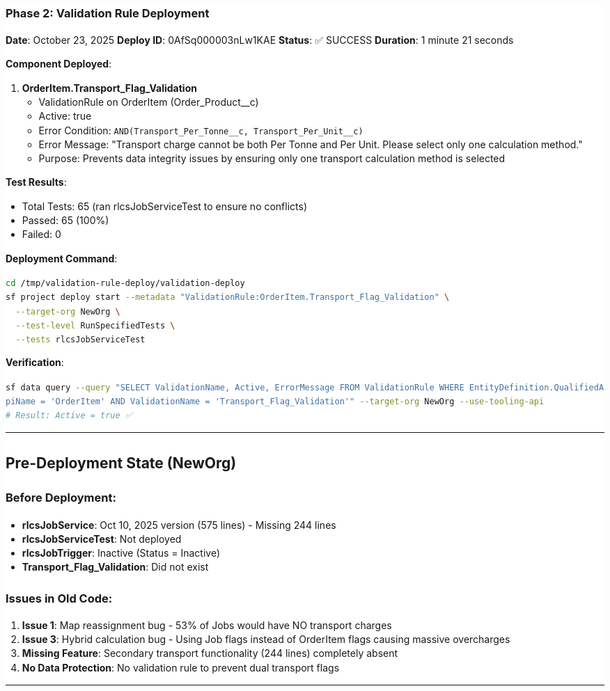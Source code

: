 
### Phase 2: Validation Rule Deployment

**Date**: October 23, 2025
**Deploy ID**: 0AfSq000003nLw1KAE
**Status**: ✅ SUCCESS
**Duration**: 1 minute 21 seconds

**Component Deployed**:
1. **OrderItem.Transport_Flag_Validation**
   - ValidationRule on OrderItem (Order_Product__c)
   - Active: true
   - Error Condition: `AND(Transport_Per_Tonne__c, Transport_Per_Unit__c)`
   - Error Message: "Transport charge cannot be both Per Tonne and Per Unit. Please select only one calculation method."
   - Purpose: Prevents data integrity issues by ensuring only one transport calculation method is selected

**Test Results**:
- Total Tests: 65 (ran rlcsJobServiceTest to ensure no conflicts)
- Passed: 65 (100%)
- Failed: 0

**Deployment Command**:
```bash
cd /tmp/validation-rule-deploy/validation-deploy
sf project deploy start --metadata "ValidationRule:OrderItem.Transport_Flag_Validation" \
  --target-org NewOrg \
  --test-level RunSpecifiedTests \
  --tests rlcsJobServiceTest
```

**Verification**:
```bash
sf data query --query "SELECT ValidationName, Active, ErrorMessage FROM ValidationRule WHERE EntityDefinition.QualifiedApiName = 'OrderItem' AND ValidationName = 'Transport_Flag_Validation'" --target-org NewOrg --use-tooling-api
# Result: Active = true ✅
```

---

## Pre-Deployment State (NewOrg)

### Before Deployment:
- **rlcsJobService**: Oct 10, 2025 version (575 lines) - Missing 244 lines
- **rlcsJobServiceTest**: Not deployed
- **rlcsJobTrigger**: Inactive (Status = Inactive)
- **Transport_Flag_Validation**: Did not exist

### Issues in Old Code:
1. **Issue 1**: Map reassignment bug - 53% of Jobs would have NO transport charges
2. **Issue 3**: Hybrid calculation bug - Using Job flags instead of OrderItem flags causing massive overcharges
3. **Missing Feature**: Secondary transport functionality (244 lines) completely absent
4. **No Data Protection**: No validation rule to prevent dual transport flags

---